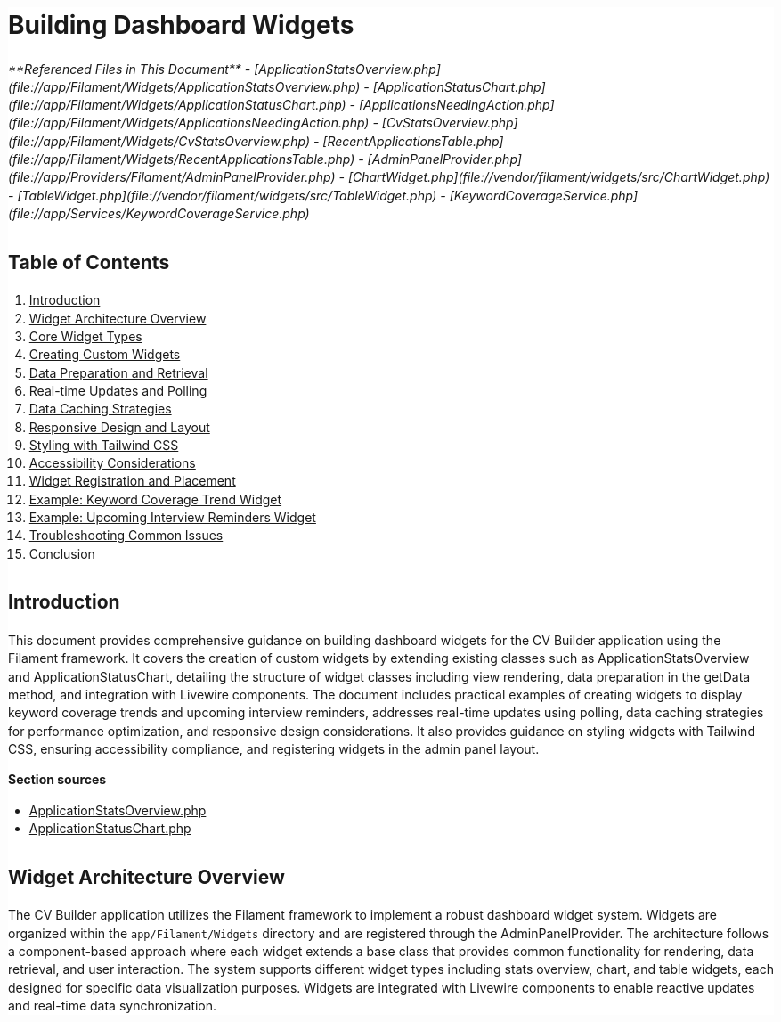 # Building Dashboard Widgets

<cite>
**Referenced Files in This Document**   
- [ApplicationStatsOverview.php](file://app/Filament/Widgets/ApplicationStatsOverview.php)
- [ApplicationStatusChart.php](file://app/Filament/Widgets/ApplicationStatusChart.php)
- [ApplicationsNeedingAction.php](file://app/Filament/Widgets/ApplicationsNeedingAction.php)
- [CvStatsOverview.php](file://app/Filament/Widgets/CvStatsOverview.php)
- [RecentApplicationsTable.php](file://app/Filament/Widgets/RecentApplicationsTable.php)
- [AdminPanelProvider.php](file://app/Providers/Filament/AdminPanelProvider.php)
- [ChartWidget.php](file://vendor/filament/widgets/src/ChartWidget.php)
- [TableWidget.php](file://vendor/filament/widgets/src/TableWidget.php)
- [KeywordCoverageService.php](file://app/Services/KeywordCoverageService.php)
</cite>

## Table of Contents
1. [Introduction](#introduction)
2. [Widget Architecture Overview](#widget-architecture-overview)
3. [Core Widget Types](#core-widget-types)
4. [Creating Custom Widgets](#creating-custom-widgets)
5. [Data Preparation and Retrieval](#data-preparation-and-retrieval)
6. [Real-time Updates and Polling](#real-time-updates-and-polling)
7. [Data Caching Strategies](#data-caching-strategies)
8. [Responsive Design and Layout](#responsive-design-and-layout)
9. [Styling with Tailwind CSS](#styling-with-tailwind-css)
10. [Accessibility Considerations](#accessibility-considerations)
11. [Widget Registration and Placement](#widget-registration-and-placement)
12. [Example: Keyword Coverage Trend Widget](#example-keyword-coverage-trend-widget)
13. [Example: Upcoming Interview Reminders Widget](#example-upcoming-interview-reminders-widget)
14. [Troubleshooting Common Issues](#troubleshooting-common-issues)
15. [Conclusion](#conclusion)

## Introduction
This document provides comprehensive guidance on building dashboard widgets for the CV Builder application using the Filament framework. It covers the creation of custom widgets by extending existing classes such as ApplicationStatsOverview and ApplicationStatusChart, detailing the structure of widget classes including view rendering, data preparation in the getData method, and integration with Livewire components. The document includes practical examples of creating widgets to display keyword coverage trends and upcoming interview reminders, addresses real-time updates using polling, data caching strategies for performance optimization, and responsive design considerations. It also provides guidance on styling widgets with Tailwind CSS, ensuring accessibility compliance, and registering widgets in the admin panel layout.

**Section sources**
- [ApplicationStatsOverview.php](file://app/Filament/Widgets/ApplicationStatsOverview.php#L8-L51)
- [ApplicationStatusChart.php](file://app/Filament/Widgets/ApplicationStatusChart.php#L8-L65)

## Widget Architecture Overview
The CV Builder application utilizes the Filament framework to implement a robust dashboard widget system. Widgets are organized within the `app/Filament/Widgets` directory and are registered through the AdminPanelProvider. The architecture follows a component-based approach where each widget extends a base class that provides common functionality for rendering, data retrieval, and user interaction. The system supports different widget types including stats overview, chart, and table widgets, each designed for specific data visualization purposes. Widgets are integrated with Livewire components to enable reactive updates and real-time data synchronization.
